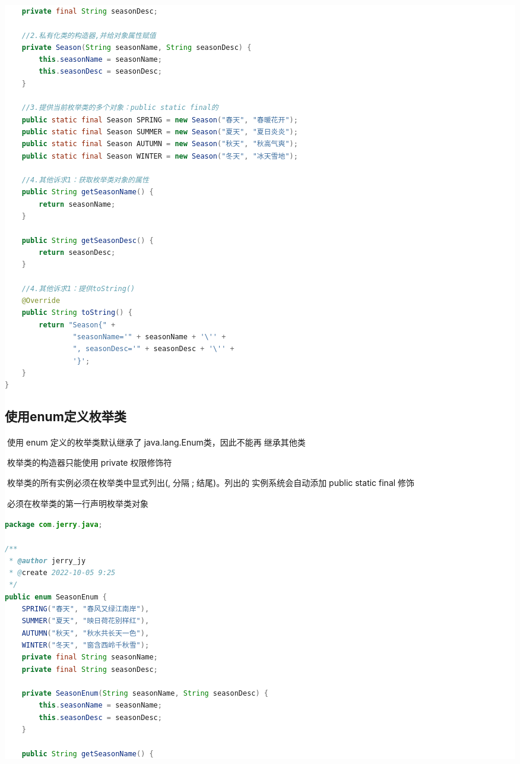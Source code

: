 ```java
    private final String seasonDesc;

    //2.私有化类的构造器,并给对象属性赋值
    private Season(String seasonName, String seasonDesc) {
        this.seasonName = seasonName;
        this.seasonDesc = seasonDesc;
    }

    //3.提供当前枚举类的多个对象：public static final的
    public static final Season SPRING = new Season("春天", "春暖花开");
    public static final Season SUMMER = new Season("夏天", "夏日炎炎");
    public static final Season AUTUMN = new Season("秋天", "秋高气爽");
    public static final Season WINTER = new Season("冬天", "冰天雪地");

    //4.其他诉求1：获取枚举类对象的属性
    public String getSeasonName() {
        return seasonName;
    }

    public String getSeasonDesc() {
        return seasonDesc;
    }

    //4.其他诉求1：提供toString()
    @Override
    public String toString() {
        return "Season{" +
                "seasonName='" + seasonName + '\'' +
                ", seasonDesc='" + seasonDesc + '\'' +
                '}';
    }
}
```

## 使用enum定义枚举类

​	使用 enum 定义的枚举类默认继承了 java.lang.Enum类，因此不能再 继承其他类

​	枚举类的构造器只能使用 private 权限修饰符

​	枚举类的所有实例必须在枚举类中显式列出(, 分隔 ; 结尾)。列出的 实例系统会自动添加 public static final 修饰

​	必须在枚举类的第一行声明枚举类对象

```java
package com.jerry.java;

/**
 * @author jerry_jy
 * @create 2022-10-05 9:25
 */
public enum SeasonEnum {
    SPRING("春天", "春风又绿江南岸"),
    SUMMER("夏天", "映日荷花别样红"),
    AUTUMN("秋天", "秋水共长天一色"),
    WINTER("冬天", "窗含西岭千秋雪");
    private final String seasonName;
    private final String seasonDesc;

    private SeasonEnum(String seasonName, String seasonDesc) {
        this.seasonName = seasonName;
        this.seasonDesc = seasonDesc;
    }

    public String getSeasonName() {
```
